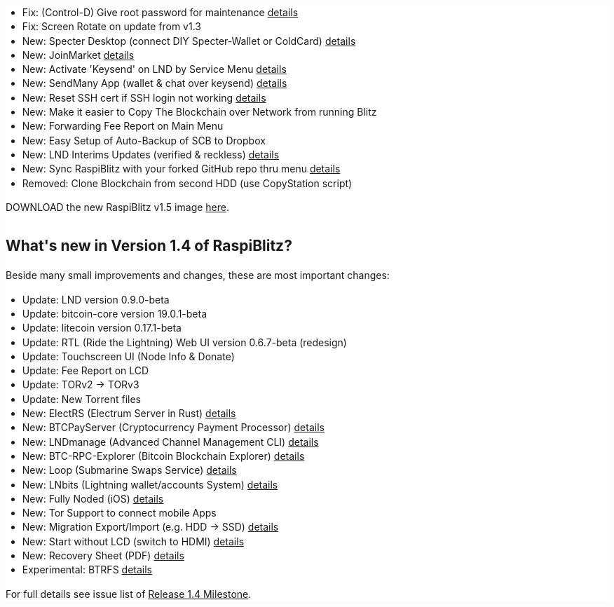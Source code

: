 - Fix: (Control-D) Give root password for maintenance [details](https://github.com/rootzoll/raspiblitz/issues/1053)
- Fix: Screen Rotate on update from v1.3
- New: Specter Desktop (connect DIY Specter-Wallet or ColdCard) [details](https://github.com/cryptoadvance/specter-desktop/blob/master/README.md)
- New: JoinMarket [details](https://github.com/JoinMarket-Org/joinmarket-clientserver)
- New: Activate 'Keysend' on LND by Service Menu [details](https://github.com/rootzoll/raspiblitz/issues/1000)
- New: SendMany App (wallet & chat over keysend) [details](https://github.com/fusion44/sendmany/blob/master/README.md)
- New: Reset SSH cert if SSH login not working [details](FAQ.md#how-can-i-repair-my-ssh-login)
- New: Make it easier to Copy The Blockchain over Network from running Blitz
- New: Forwarding Fee Report on Main Menu
- New: Easy Setup of Auto-Backup of SCB to Dropbox
- New: LND Interims Updates (verified & reckless) [details](https://github.com/rootzoll/raspiblitz/issues/1116#issuecomment-619467148)
- New: Sync RaspiBlitz with your forked GitHub repo thru menu [details](FAQ.md#how-can-i-sync-a-branch-of-my-forked-github-with-my-local-raspiblitz)
- Removed: Clone Blockchain from second HDD (use CopyStation script)

DOWNLOAD the new RaspiBlitz v1.5 image [here](README.md#installing-the-software).

## What's new in Version 1.4 of RaspiBlitz?

Beside many small improvements and changes, these are most important changes:

- Update: LND version 0.9.0-beta
- Update: bitcoin-core version 19.0.1-beta
- Update: litecoin version 0.17.1-beta
- Update: RTL (Ride the Lightning) Web UI version 0.6.7-beta (redesign)
- Update: Touchscreen UI (Node Info & Donate)
- Update: Fee Report on LCD
- Update: TORv2 -> TORv3
- Update: New Torrent files
- New: ElectRS (Electrum Server in Rust) [details](https://github.com/romanz/electrs)
- New: BTCPayServer (Cryptocurrency Payment Processor) [details](https://btcpayserver.org)
- New: LNDmanage (Advanced Channel Management CLI) [details](https://github.com/bitromortac/lndmanage)
- New: BTC-RPC-Explorer (Bitcoin Blockchain Explorer) [details](https://github.com/janoside/btc-rpc-explorer)
- New: Loop (Submarine Swaps Service) [details](https://github.com/lightninglabs/loop)
- New: LNbits (Lightning wallet/accounts System) [details](https://github.com/arcbtc/lnbits)
- New: Fully Noded (iOS) [details](https://apps.apple.com/us/app/fully-noded/id1436425586)
- New: Tor Support to connect mobile Apps
- New: Migration Export/Import (e.g. HDD -> SSD) [details](README.md#import-a-migration-file)
- New: Start without LCD (switch to HDMI) [details](FAQ.md#can-i-run-the-raspiblitz-without-a-displaylcd)
- New: Recovery Sheet (PDF) [details](https://github.com/rootzoll/raspiblitz/raw/v1.4/home.admin/assets/RaspiBlitzRecoverySheet.pdf)
- Experimental: BTRFS [details](FAQ.md#why-use-btrfs-on-raspiblitz)

For full details see issue list of [Release 1.4 Milestone](https://github.com/rootzoll/raspiblitz/milestone/7?closed=1).
